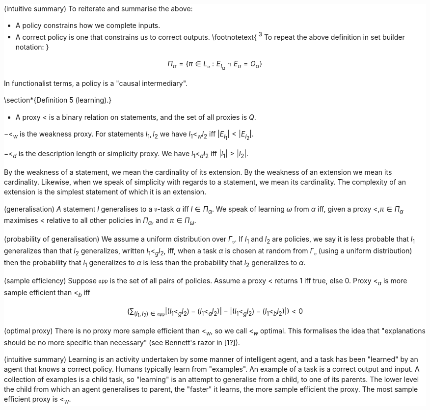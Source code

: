 (intuitive summary) To reiterate and summarise the above:
- A policy constrains how we complete inputs.
- A correct policy is one that constrains us to correct outputs.
\footnotetext{
${ }^{3}$ To repeat the above definition in set builder notation:
}

$$
\Pi_{\alpha}=\left\{\pi \in L_{\mathfrak{v}}: E_{I_{\alpha}} \cap E_{\pi}=O_{\alpha}\right\}
$$

In functionalist terms, a policy is a "causal intermediary".

\section*{Definition 5 (learning).}
- A proxy $<$ is a binary relation on statements, and the set of all proxies is $Q$.

$-<_{w}$ is the weakness proxy. For statements $l_{1}, l_{2}$ we have $l_{1}<_{w} l_{2}$ iff $\left|E_{l_{1}}\right|<\left|E_{l_{2}}\right|$.

$-<_{d}$ is the description length or simplicity proxy. We have $l_{1}<_{d} l_{2}$ iff $\left|l_{1}\right|>\left|l_{2}\right|$.

By the weakness of a statement, we mean the cardinality of its extension. By the weakness of an extension we mean its cardinality. Likewise, when we speak of simplicity with regards to a statement, we mean its cardinality. The complexity of an extension is the simplest statement of which it is an extension.

(generalisation) $A$ statement $l$ generalises to a $\mathfrak{v}$-task $\alpha$ iff $l \in \Pi_{\alpha}$. We speak of learning $\omega$ from $\alpha$ iff, given a proxy $<, \pi \in \Pi_{\alpha}$ maximises $<$ relative to all other policies in $\Pi_{\alpha}$, and $\pi \in \Pi_{\omega}$.

(probability of generalisation) We assume a uniform distribution over $\Gamma_{\mathfrak{v}}$. If $l_{1}$ and $l_{2}$ are policies, we say it is less probable that $l_{1}$ generalizes than that $l_{2}$ generalizes, written $l_{1}<_{g} l_{2}$, iff, when a task $\alpha$ is chosen at random from $\Gamma_{\mathfrak{v}}$ (using a uniform distribution) then the probability that $l_{1}$ generalizes to $\alpha$ is less than the probability that $l_{2}$ generalizes to $\alpha$.

(sample efficiency) Suppose $\mathfrak{a p p}$ is the set of all pairs of policies. Assume a proxy $<$ returns 1 iff true, else 0. Proxy $<_{a}$ is more sample efficient than $<_{b}$ iff

$$
\left(\sum_{\left(l_{1}, l_{2}\right) \in \mathfrak{a p p}}\left|\left(l_{1}<_{g} l_{2}\right)-\left(l_{1}<_{a} l_{2}\right)\right|-\left|\left(l_{1}<_{g} l_{2}\right)-\left(l_{1}<_{b} l_{2}\right)\right|\right)<0
$$

(optimal proxy) There is no proxy more sample efficient than $<_{w}$, so we call $<_{w}$ optimal. This formalises the idea that "explanations should be no more specific than necessary" (see Bennett's razor in [1?]).

(intuitive summary) Learning is an activity undertaken by some manner of intelligent agent, and a task has been "learned" by an agent that knows a correct policy. Humans typically learn from "examples". An example of a task is a correct output and input. A collection of examples is a child task, so "learning" is an attempt to generalise from a child, to one of its parents. The lower level the child from which an agent generalises to parent, the "faster" it learns, the more sample efficient the proxy. The most sample efficient proxy is $<_{w}$.
